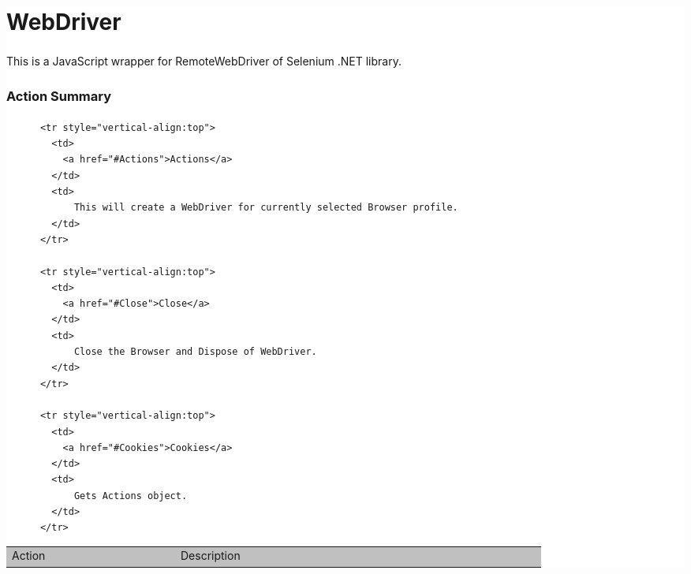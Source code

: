

# WebDriver

This is a JavaScript wrapper for RemoteWebDriver of Selenium .NET library.









	

	
	
	
### Action Summary

<table styleclass="Default" style="cell-padding:2px; border-width:0px; border-spacing:0px; border-collapse:collapse; cell-border-width:1px; border-color:#c0c0c0; border-style:solid;">
		  <tr style="vertical-align:top">
			<td  style="width:200px; background-color:#c0c0c0;">
			  Action
			</td>
			<td style="width:450px; background-color:#c0c0c0;">
			  Description
			</td>
		  </tr>
		 
		  <tr style="vertical-align:top">
			<td>
			  <a href="#Actions">Actions</a>
			</td>
			<td>
				This will create a WebDriver for currently selected Browser profile.
			</td>
		  </tr>
		
		  <tr style="vertical-align:top">
			<td>
			  <a href="#Close">Close</a>
			</td>
			<td>
				Close the Browser and Dispose of WebDriver.
			</td>
		  </tr>
		
		  <tr style="vertical-align:top">
			<td>
			  <a href="#Cookies">Cookies</a>
			</td>
			<td>
				Gets Actions object.
			</td>
		  </tr>
		